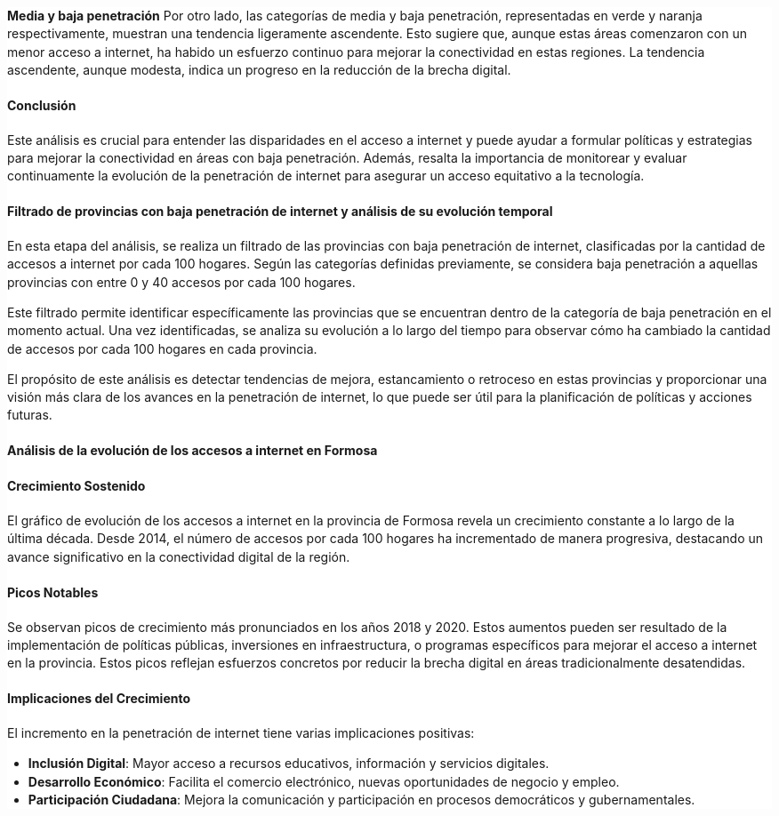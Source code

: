 **Media y baja penetración**
Por otro lado, las categorías de media y baja penetración, representadas en verde y naranja respectivamente, muestran una tendencia ligeramente ascendente. Esto sugiere que, aunque estas áreas comenzaron con un menor acceso a internet, ha habido un esfuerzo continuo para mejorar la conectividad en estas regiones. La tendencia ascendente, aunque modesta, indica un progreso en la reducción de la brecha digital.

#### Conclusión
Este análisis es crucial para entender las disparidades en el acceso a internet y puede ayudar a formular políticas y estrategias para mejorar la conectividad en áreas con baja penetración. Además, resalta la importancia de monitorear y evaluar continuamente la evolución de la penetración de internet para asegurar un acceso equitativo a la tecnología.



#### Filtrado de provincias con baja penetración de internet y análisis de su evolución temporal

En esta etapa del análisis, se realiza un filtrado de las provincias con baja penetración de internet, clasificadas por la cantidad de accesos a internet por cada 100 hogares. Según las categorías definidas previamente, se considera baja penetración a aquellas provincias con entre 0 y 40 accesos por cada 100 hogares.

Este filtrado permite identificar específicamente las provincias que se encuentran dentro de la categoría de baja penetración en el momento actual. Una vez identificadas, se analiza su evolución a lo largo del tiempo para observar cómo ha cambiado la cantidad de accesos por cada 100 hogares en cada provincia.

El propósito de este análisis es detectar tendencias de mejora, estancamiento o retroceso en estas provincias y proporcionar una visión más clara de los avances en la penetración de internet, lo que puede ser útil para la planificación de políticas y acciones futuras.     

#### Análisis de la evolución de los accesos a internet en Formosa

#### Crecimiento Sostenido
El gráfico de evolución de los accesos a internet en la provincia de Formosa revela un crecimiento constante a lo largo de la última década. Desde 2014, el número de accesos por cada 100 hogares ha incrementado de manera progresiva, destacando un avance significativo en la conectividad digital de la región.

#### Picos Notables
Se observan picos de crecimiento más pronunciados en los años 2018 y 2020. Estos aumentos pueden ser resultado de la implementación de políticas públicas, inversiones en infraestructura, o programas específicos para mejorar el acceso a internet en la provincia. Estos picos reflejan esfuerzos concretos por reducir la brecha digital en áreas tradicionalmente desatendidas.

#### Implicaciones del Crecimiento
El incremento en la penetración de internet tiene varias implicaciones positivas:
- **Inclusión Digital**: Mayor acceso a recursos educativos, información y servicios digitales.
- **Desarrollo Económico**: Facilita el comercio electrónico, nuevas oportunidades de negocio y empleo.
- **Participación Ciudadana**: Mejora la comunicación y participación en procesos democráticos y gubernamentales.